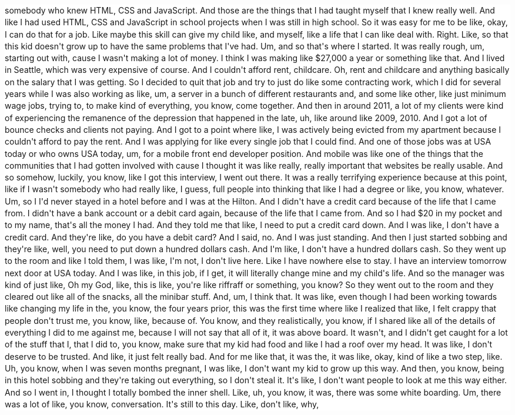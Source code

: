 somebody who knew HTML, CSS and JavaScript.
And those are the things that I had taught myself that I knew really well. And 
like I had used HTML, CSS and JavaScript in school projects when I was still in 
high school. So it was easy for me to be like, okay, I can do that for a job. 
Like maybe this skill can give my child like, and myself, like a life that I can 
like deal with.
Right. Like, so that this kid doesn't grow up to have the same problems that 
I've had. Um, and so that's where I started. It was really rough, um, starting 
out with, cause I wasn't making a lot of money. I think I was making like 
$27,000 a year or something like that. And I lived in Seattle, which was very 
expensive of course.
And I couldn't afford rent, childcare. Oh, rent and childcare and anything 
basically on the salary that I was getting. So I decided to quit that job and 
try to just do like some contracting work, which I did for several years while I 
was also working as like, um, a server in a bunch of different restaurants and, 
and some like other, like just minimum wage jobs, trying to, to make kind of 
everything, you know, come together.
And then in around 2011, a lot of my clients were kind of experiencing the 
remanence of the depression that happened in the late, uh, like around 
like 2009, 2010. And I got a lot of bounce checks and clients not paying. And I 
got to a point where like, I was actively being evicted from my apartment 
because I couldn't afford to pay the rent.
And I was applying for like every single job that I could find. And one of those 
jobs was at USA today or who owns USA today, um, for a mobile front end developer 
position. And mobile was like one of the things that the communities 
that I had gotten involved with cause I thought it was like really, really 
important that websites be really usable.
And so somehow, luckily, you know, like I got this interview, I went out there. 
It was a really terrifying experience because at this point, like if I wasn't 
somebody who had really like, I guess, full people into thinking that like I 
had a degree or like, you know, whatever. Um, so I I'd never stayed in a hotel 
before and I was at the Hilton.
And I didn't have a credit card because of the life that I came from. I didn't 
have a bank account or a debit card again, because of the life that I came from. 
And so I had $20 in my pocket and to my name, that's all the money I had. And 
they told me that like, I need to put a credit card down. And I was like, I 
don't have a credit card.
And they're like, do you have a debit card? And I said, no. And I was just 
standing. And then I just started sobbing and they're like, well, you need to 
put down a hundred dollars cash. And I'm like, I don't have a hundred dollars 
cash. So they went up to the room and like I told them, I was like, I'm not, I 
don't live here.
Like I have nowhere else to stay. I have an interview tomorrow next door at USA 
today. And I was like, in this job, if I get, it will literally change mine and 
my child's life. And so the manager was kind of just like, Oh my God, like, this 
is like, you're like riffraff or something, you know? So they went out to the 
room and they cleared out like all of the snacks, all the minibar stuff.
And, um, I think that. It was like, even though I had been working towards like 
changing my life in the, you know, the four years prior, this was the first time 
where like I realized that like, I felt crappy that people don't trust me, you 
know, like, because of. You know, and they realistically, you know, if I shared 
like all of the details of everything I did to me against me, because I will not 
say that all of it, it was above board.
It wasn't, and I didn't get caught for a lot of the stuff that I, that I did to, 
you know, make sure that my kid had food and like I had a roof over my head. It 
was like, I don't deserve to be trusted. And like, it just felt really bad. And 
for me like that, it was the, it was like, okay, kind of like a two step, like.
Uh, you know, when I was seven months pregnant, I was like, I don't want my kid 
to grow up this way. And then, you know, being in this hotel sobbing and they're 
taking out everything, so I don't steal it. It's like, I don't want people to 
look at me this way either. And so I went in, I thought I totally bombed the 
inner shell.
Like, uh, you know, it was, there was some white boarding. Um, there was a lot 
of like, you know, conversation. It's still to this day. Like, don't like, why, 